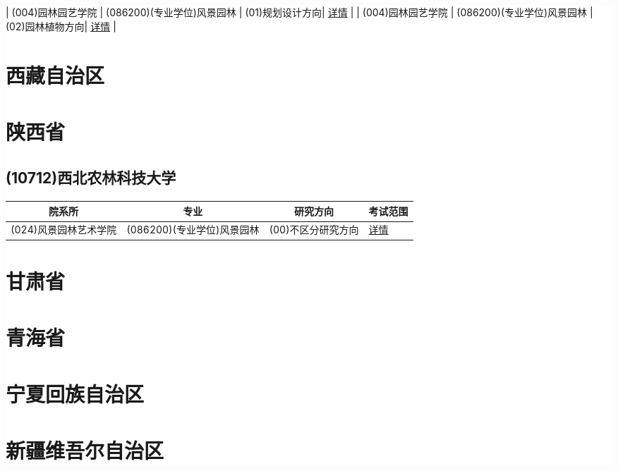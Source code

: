  | (004)园林园艺学院 | (086200)(专业学位)风景园林 | (01)规划设计方向| [详情](https://yz.chsi.com.cn/zsml/kskm.jsp?id=1067721004086200012) |
 | (004)园林园艺学院 | (086200)(专业学位)风景园林 | (02)园林植物方向| [详情](https://yz.chsi.com.cn/zsml/kskm.jsp?id=1067721004086200022) |
# 西藏自治区
# 陕西省
## (10712)西北农林科技大学
| 院系所   |  专业  |  研究方向  |   考试范围 |  
| - | - | - |  - |   
 | (024)风景园林艺术学院 | (086200)(专业学位)风景园林 | (00)不区分研究方向| [详情](https://yz.chsi.com.cn/zsml/kskm.jsp?id=1071221024086200002) |
# 甘肃省
# 青海省
# 宁夏回族自治区
# 新疆维吾尔自治区
